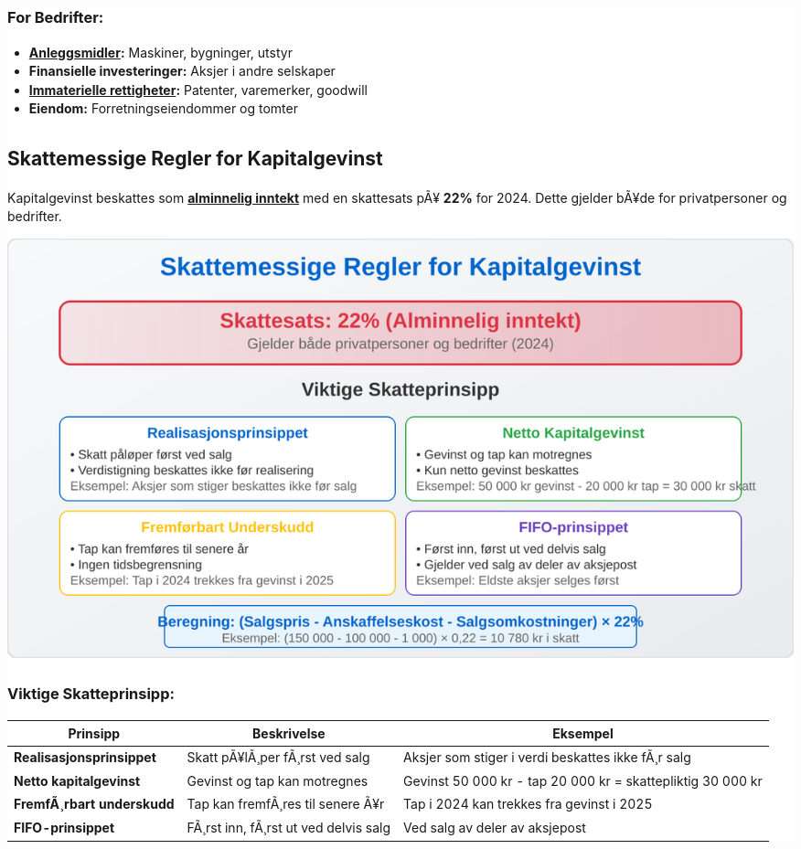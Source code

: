 ### For Bedrifter:

* **[Anleggsmidler](/blogs/regnskap/hva-er-anleggsmidler "Hva er Anleggsmidler? Komplett Guide til Faste Eiendeler i Regnskap"):** Maskiner, bygninger, utstyr
* **Finansielle investeringer:** Aksjer i andre selskaper
* **[Immaterielle rettigheter](/blogs/regnskap/hva-er-imaterielle-rettigheter "Hva er Imaterielle Rettigheter? Komplett Guide til RegnskapsfÃ¸ring og Verdivurdering"):** Patenter, varemerker, goodwill
* **Eiendom:** Forretningseiendommer og tomter

## Skattemessige Regler for Kapitalgevinst

Kapitalgevinst beskattes som [**alminnelig inntekt**](/blogs/regnskap/alminnelig-inntekt "Alminnelig inntekt â€“ Komplett guide til skattemessig resultat og beregning") med en skattesats pÃ¥ **22%** for 2024. Dette gjelder bÃ¥de for privatpersoner og bedrifter.

![Kapitalgevinst Skatt](kapitalgevinst-skatt.svg)

### Viktige Skatteprinsipp:

| Prinsipp | Beskrivelse | Eksempel |
|----------|-------------|----------|
| **Realisasjonsprinsippet** | Skatt pÃ¥lÃ¸per fÃ¸rst ved salg | Aksjer som stiger i verdi beskattes ikke fÃ¸r salg |
| **Netto kapitalgevinst** | Gevinst og tap kan motregnes | Gevinst 50 000 kr - tap 20 000 kr = skattepliktig 30 000 kr |
| **FremfÃ¸rbart underskudd** | Tap kan fremfÃ¸res til senere Ã¥r | Tap i 2024 kan trekkes fra gevinst i 2025 |
| **FIFO-prinsippet** | FÃ¸rst inn, fÃ¸rst ut ved delvis salg | Ved salg av deler av aksjepost |
